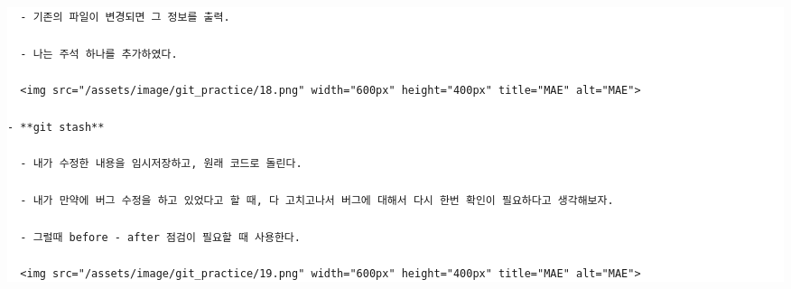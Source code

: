       - 기존의 파일이 변경되면 그 정보를 출력.

      - 나는 주석 하나를 추가하였다.

      <img src="/assets/image/git_practice/18.png" width="600px" height="400px" title="MAE" alt="MAE">

    - **git stash**

      - 내가 수정한 내용을 임시저장하고, 원래 코드로 돌린다.

      - 내가 만약에 버그 수정을 하고 있었다고 할 때, 다 고치고나서 버그에 대해서 다시 한번 확인이 필요하다고 생각해보자.

      - 그럴때 before - after 점검이 필요할 때 사용한다.

      <img src="/assets/image/git_practice/19.png" width="600px" height="400px" title="MAE" alt="MAE">
